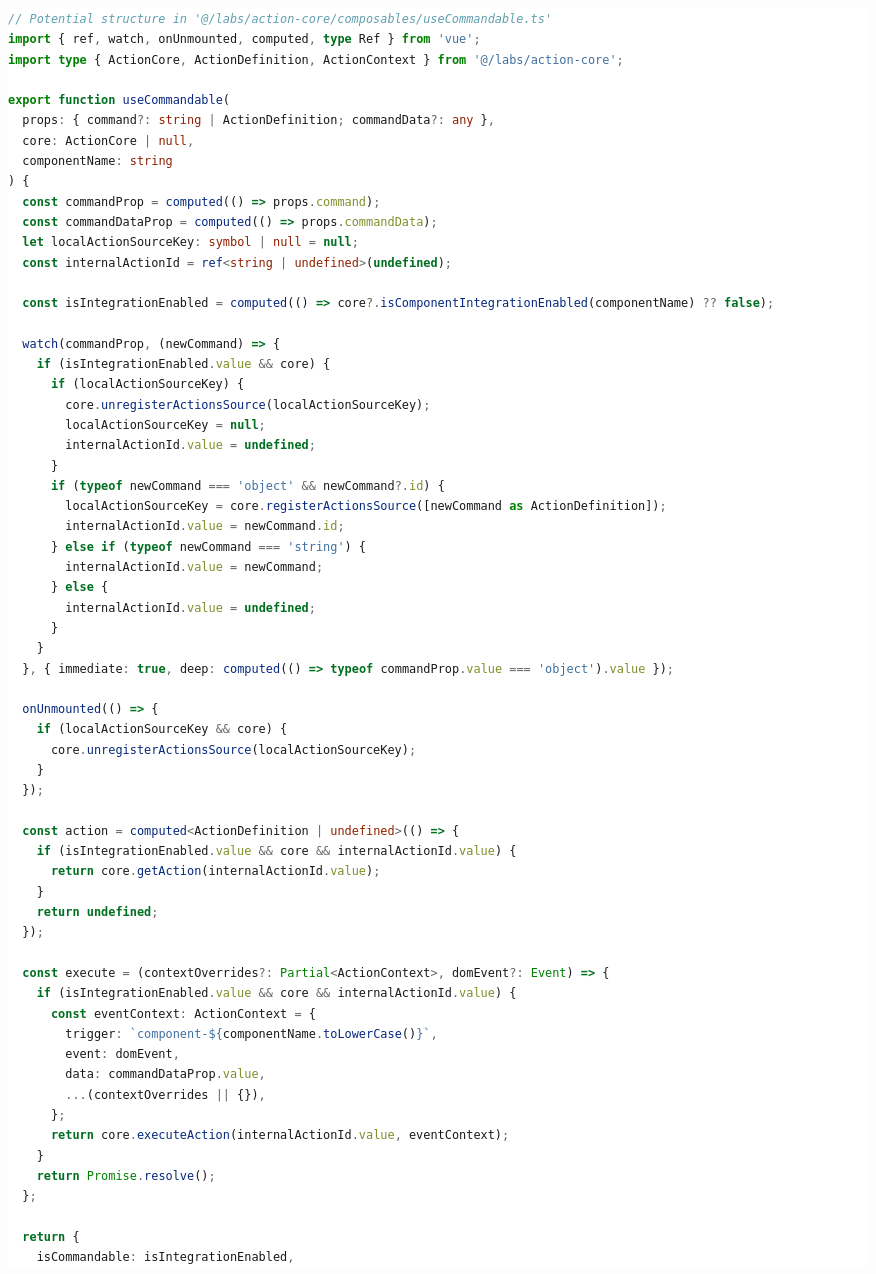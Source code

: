 ```typescript
// Potential structure in '@/labs/action-core/composables/useCommandable.ts'
import { ref, watch, onUnmounted, computed, type Ref } from 'vue';
import type { ActionCore, ActionDefinition, ActionContext } from '@/labs/action-core';

export function useCommandable(
  props: { command?: string | ActionDefinition; commandData?: any },
  core: ActionCore | null,
  componentName: string
) {
  const commandProp = computed(() => props.command);
  const commandDataProp = computed(() => props.commandData);
  let localActionSourceKey: symbol | null = null;
  const internalActionId = ref<string | undefined>(undefined);

  const isIntegrationEnabled = computed(() => core?.isComponentIntegrationEnabled(componentName) ?? false);

  watch(commandProp, (newCommand) => {
    if (isIntegrationEnabled.value && core) {
      if (localActionSourceKey) {
        core.unregisterActionsSource(localActionSourceKey);
        localActionSourceKey = null;
        internalActionId.value = undefined;
      }
      if (typeof newCommand === 'object' && newCommand?.id) {
        localActionSourceKey = core.registerActionsSource([newCommand as ActionDefinition]);
        internalActionId.value = newCommand.id;
      } else if (typeof newCommand === 'string') {
        internalActionId.value = newCommand;
      } else {
        internalActionId.value = undefined;
      }
    }
  }, { immediate: true, deep: computed(() => typeof commandProp.value === 'object').value });

  onUnmounted(() => {
    if (localActionSourceKey && core) {
      core.unregisterActionsSource(localActionSourceKey);
    }
  });

  const action = computed<ActionDefinition | undefined>(() => {
    if (isIntegrationEnabled.value && core && internalActionId.value) {
      return core.getAction(internalActionId.value);
    }
    return undefined;
  });

  const execute = (contextOverrides?: Partial<ActionContext>, domEvent?: Event) => {
    if (isIntegrationEnabled.value && core && internalActionId.value) {
      const eventContext: ActionContext = {
        trigger: `component-${componentName.toLowerCase()}`,
        event: domEvent,
        data: commandDataProp.value,
        ...(contextOverrides || {}),
      };
      return core.executeAction(internalActionId.value, eventContext);
    }
    return Promise.resolve();
  };

  return {
    isCommandable: isIntegrationEnabled,
```